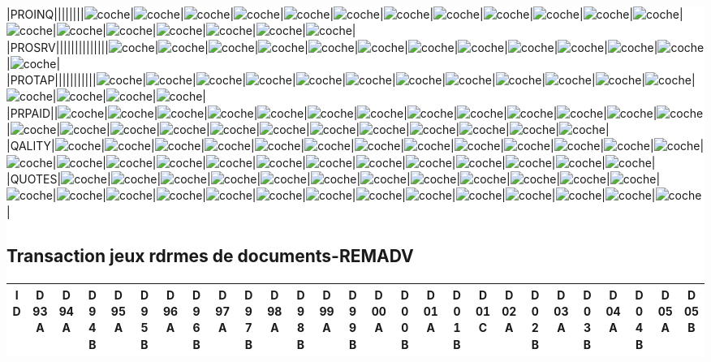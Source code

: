 |PROINQ||||||||![coche](../core/media/checkmark.gif)|![coche](../core/media/checkmark.gif)|![coche](../core/media/checkmark.gif)|![coche](../core/media/checkmark.gif)|![coche](../core/media/checkmark.gif)|![coche](../core/media/checkmark.gif)|![coche](../core/media/checkmark.gif)|![coche](../core/media/checkmark.gif)|![coche](../core/media/checkmark.gif)|![coche](../core/media/checkmark.gif)|![coche](../core/media/checkmark.gif)|![coche](../core/media/checkmark.gif)|![coche](../core/media/checkmark.gif)|![coche](../core/media/checkmark.gif)|![coche](../core/media/checkmark.gif)|![coche](../core/media/checkmark.gif)|![coche](../core/media/checkmark.gif)|![coche](../core/media/checkmark.gif)|![coche](../core/media/checkmark.gif)|  
|PROSRV||||||||||||||![coche](../core/media/checkmark.gif)|![coche](../core/media/checkmark.gif)|![coche](../core/media/checkmark.gif)|![coche](../core/media/checkmark.gif)|![coche](../core/media/checkmark.gif)|![coche](../core/media/checkmark.gif)|![coche](../core/media/checkmark.gif)|![coche](../core/media/checkmark.gif)|![coche](../core/media/checkmark.gif)|![coche](../core/media/checkmark.gif)|![coche](../core/media/checkmark.gif)|![coche](../core/media/checkmark.gif)|![coche](../core/media/checkmark.gif)|  
|PROTAP|||||||||||![coche](../core/media/checkmark.gif)|![coche](../core/media/checkmark.gif)|![coche](../core/media/checkmark.gif)|![coche](../core/media/checkmark.gif)|![coche](../core/media/checkmark.gif)|![coche](../core/media/checkmark.gif)|![coche](../core/media/checkmark.gif)|![coche](../core/media/checkmark.gif)|![coche](../core/media/checkmark.gif)|![coche](../core/media/checkmark.gif)|![coche](../core/media/checkmark.gif)|![coche](../core/media/checkmark.gif)|![coche](../core/media/checkmark.gif)|![coche](../core/media/checkmark.gif)|![coche](../core/media/checkmark.gif)|![coche](../core/media/checkmark.gif)|  
|PRPAID||![coche](../core/media/checkmark.gif)|![coche](../core/media/checkmark.gif)|![coche](../core/media/checkmark.gif)|![coche](../core/media/checkmark.gif)|![coche](../core/media/checkmark.gif)|![coche](../core/media/checkmark.gif)|![coche](../core/media/checkmark.gif)|![coche](../core/media/checkmark.gif)|![coche](../core/media/checkmark.gif)|![coche](../core/media/checkmark.gif)|![coche](../core/media/checkmark.gif)|![coche](../core/media/checkmark.gif)|![coche](../core/media/checkmark.gif)|![coche](../core/media/checkmark.gif)|![coche](../core/media/checkmark.gif)|![coche](../core/media/checkmark.gif)|![coche](../core/media/checkmark.gif)|![coche](../core/media/checkmark.gif)|![coche](../core/media/checkmark.gif)|![coche](../core/media/checkmark.gif)|![coche](../core/media/checkmark.gif)|![coche](../core/media/checkmark.gif)|![coche](../core/media/checkmark.gif)|![coche](../core/media/checkmark.gif)|![coche](../core/media/checkmark.gif)|  
|QALITY|![coche](../core/media/checkmark.gif)|![coche](../core/media/checkmark.gif)|![coche](../core/media/checkmark.gif)|![coche](../core/media/checkmark.gif)|![coche](../core/media/checkmark.gif)|![coche](../core/media/checkmark.gif)|![coche](../core/media/checkmark.gif)|![coche](../core/media/checkmark.gif)|![coche](../core/media/checkmark.gif)|![coche](../core/media/checkmark.gif)|![coche](../core/media/checkmark.gif)|![coche](../core/media/checkmark.gif)|![coche](../core/media/checkmark.gif)|![coche](../core/media/checkmark.gif)|![coche](../core/media/checkmark.gif)|![coche](../core/media/checkmark.gif)|![coche](../core/media/checkmark.gif)|![coche](../core/media/checkmark.gif)|![coche](../core/media/checkmark.gif)|![coche](../core/media/checkmark.gif)|![coche](../core/media/checkmark.gif)|![coche](../core/media/checkmark.gif)|![coche](../core/media/checkmark.gif)|![coche](../core/media/checkmark.gif)|![coche](../core/media/checkmark.gif)|![coche](../core/media/checkmark.gif)|  
|QUOTES|![coche](../core/media/checkmark.gif)|![coche](../core/media/checkmark.gif)|![coche](../core/media/checkmark.gif)|![coche](../core/media/checkmark.gif)|![coche](../core/media/checkmark.gif)|![coche](../core/media/checkmark.gif)|![coche](../core/media/checkmark.gif)|![coche](../core/media/checkmark.gif)|![coche](../core/media/checkmark.gif)|![coche](../core/media/checkmark.gif)|![coche](../core/media/checkmark.gif)|![coche](../core/media/checkmark.gif)|![coche](../core/media/checkmark.gif)|![coche](../core/media/checkmark.gif)|![coche](../core/media/checkmark.gif)|![coche](../core/media/checkmark.gif)|![coche](../core/media/checkmark.gif)|![coche](../core/media/checkmark.gif)|![coche](../core/media/checkmark.gif)|![coche](../core/media/checkmark.gif)|![coche](../core/media/checkmark.gif)|![coche](../core/media/checkmark.gif)|![coche](../core/media/checkmark.gif)|![coche](../core/media/checkmark.gif)|![coche](../core/media/checkmark.gif)|![coche](../core/media/checkmark.gif)|  
  
##  <a name="rdrmes"></a>Transaction jeux rdrmes de documents-REMADV  
  
|ID|D93A|D94A|D94B|D95A|D95B|D96A|D96B|D97A|D97B|D98A|D98B|D99A|D99B|D00A|D00B|D01A|D01B|D01C|D02A|D02B|D03A|D03B|D04A|D04B|D05A|D05B|  
|--------|----------|----------|----------|----------|----------|----------|----------|----------|----------|----------|----------|----------|----------|----------|----------|----------|----------|----------|----------|----------|----------|----------|----------|----------|----------|----------|  